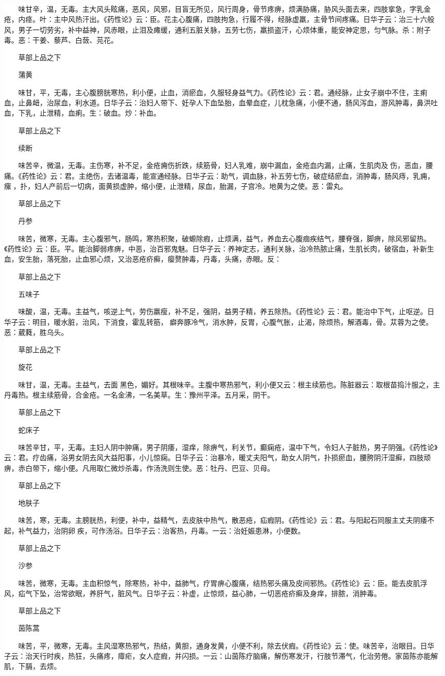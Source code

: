 
　　味甘辛，温，无毒。主大风头眩痛，恶风，风邪，目盲无所见，风行周身，骨节疼痹，烦满胁痛，胁风头面去来，四肢挛急，字乳金疮，内痉。叶：主中风热汗出。《药性论》云：臣。花主心腹痛，四肢拘急，行履不得，经脉虚羸，主骨节间疼痛。日华子云：治三十六般风，男子一切劳劣，补中益神，风赤眼，止泪及瘫缓，通利五脏关脉，五劳七伤，羸损盗汗，心烦体重，能安神定思，匀气脉。杀：附子毒。恶：干姜、藜芦、白蔹、芫花。

　　草部上品之下

　　蒲黄

　　味甘，平，无毒，主心腹膀胱寒热，利小便，止血，消瘀血，久服轻身益气力。《药性论》云：君。通经脉，止女子崩中不住，主痢血，止鼻衄，治尿血，利水道。日华子云：治妇人带下、妊孕人下血坠胎，血晕血症，儿枕急痛，小便不通，肠风泻血，游风肿毒，鼻洪吐血，下乳，止泄精，血痢。生：破血。炒：补血。

　　草部上品之下

　　续断

　　味苦辛，微温，无毒。主伤寒，补不足，金疮痈伤折跌，续筋骨，妇人乳难，崩中漏血，金疮血内漏，止痛，生肌肉及 伤，恶血，腰痛。《药性论》云：君。主绝伤，去诸温毒，能宣通经脉。日华子云：助气，调血脉，补五劳七伤，破症结瘀血，消肿毒，肠风痔，乳痈，瘰 ，扑，妇人产前后一切病，面黄损虚肿，缩小便，止泄精，尿血，胎漏，子宫冷。地黄为之使。恶：雷丸。

　　草部上品之下

　　丹参

　　味苦，微寒，无毒。主心腹邪气，肠鸣，寒热积聚，破螈除瘕，止烦满，益气，养血去心腹痼疾结气，腰脊强，脚痹，除风邪留热。《药性论》云：臣。平。能治脚弱疼痹，中恶，治百邪鬼魅。日华子云：养神定志，通利关脉，治冷热脓止痛，生肌长肉，破宿血，补新生血，安生胎，落死胎，止血邪心烦，又治恶疮疥癣，瘿赘肿毒，丹毒，头痛，赤眼。反：

　　草部上品之下

　　五味子

　　味酸，温，无毒。主益气，咳逆上气，劳伤羸瘦，补不足，强阴，益男子精，养五除热。《药性论》云：君。能治中下气，止呕逆。日华子云：明目，暖水脏，治风，下消食，霍乱转筋， 癖奔豚冷气，消水肿，反胃，心腹气胀，止渴，除烦热，解酒毒，骨。苁蓉为之使。恶：葳蕤，胜乌头。

　　草部上品之下

　　旋花

　　味甘，温，无毒。主益气，去面 黑色，媚好。其根味辛。主腹中寒热邪气，利小便又云：根主续筋也。陈脏器云：取根苗捣汁服之，主丹毒热。根主续筋骨，合金疮。一名金沸，一名美草。生：豫州平泽。五月采，阴干。

　　草部上品之下

　　蛇床子

　　味苦辛甘，平，无毒。主妇人阴中肿痛，男子阴痿，湿痒，除痹气，利关节，癫痫疮，温中下气，令妇人子脏热，男子阴强。《药性论》云：君。疗齿痛，浴男女阴去风大益阳事，小儿惊痫。日华子云：治暴冷，暖丈夫阳气，助女人阴气，扑损瘀血，腰胯阴汗湿癣，四肢顽痹，赤白带下，缩小便。凡用取仁微炒杀毒，作汤洗则生使。恶：牡丹、巴豆、贝母。

　　草部上品之下

　　地肤子

　　味苦，寒，无毒。主膀胱热，利便，补中，益精气，去皮肤中热气，散恶疮，疝瘕阴。《药性论》云：君。与阳起石同服主丈夫阴痿不起，补气益力，治阴卵 疾，可作汤浴。日华子云：治客热，丹毒。一云：治妊娠患淋，小便数。

　　草部上品之下

　　沙参

　　味苦，微寒，无毒。主血积惊气，除寒热，补中，益肺气，疗胃痹心腹痛，结热邪头痛及皮间邪热。《药性论》云：臣。能去皮肌浮风，疝气下坠，治常欲眠，养肝气，脏风气。日华子云：补虚，止惊烦，益心肺，一切恶疮疥癣及身痒，排脓，消肿毒。

　　草部上品之下

　　茵陈蒿

　　味苦，平，微寒，无毒。主风湿寒热邪气，热结，黄胆，通身发黄，小便不利，除去伏瘕。《药性论》云：使。味苦辛，治眼目。日华子云：治天行时疾，热狂，头痛疼，瘴疟，女人症瘕，并闪损。一云：山茵陈疗脑痛，解伤寒发汗，行肢节滞气，化治劳倦。家茵陈亦能解肌，下膈，去烦。
